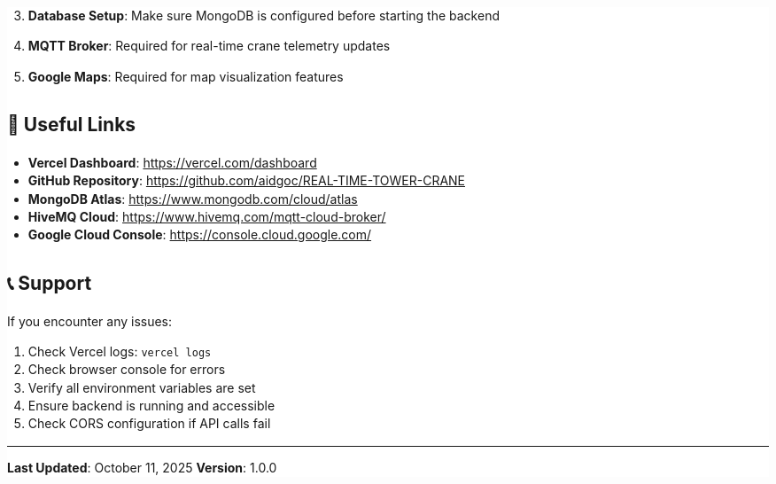 3. **Database Setup**: Make sure MongoDB is configured before starting the backend

4. **MQTT Broker**: Required for real-time crane telemetry updates

5. **Google Maps**: Required for map visualization features

## 🔗 Useful Links

- **Vercel Dashboard**: https://vercel.com/dashboard
- **GitHub Repository**: https://github.com/aidgoc/REAL-TIME-TOWER-CRANE
- **MongoDB Atlas**: https://www.mongodb.com/cloud/atlas
- **HiveMQ Cloud**: https://www.hivemq.com/mqtt-cloud-broker/
- **Google Cloud Console**: https://console.cloud.google.com/

## 📞 Support

If you encounter any issues:
1. Check Vercel logs: `vercel logs`
2. Check browser console for errors
3. Verify all environment variables are set
4. Ensure backend is running and accessible
5. Check CORS configuration if API calls fail

---

**Last Updated**: October 11, 2025
**Version**: 1.0.0

